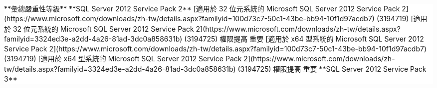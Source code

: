</td>
<td style="border:1px solid black;">
**彙總嚴重性等級**

</td>
</tr>
<tr>
<td style="border:1px solid black;" colspan="4">
**SQL Server 2012 Service Pack 2**

</td>
</tr>
<tr>
<td style="border:1px solid black;">
[適用於 32 位元系統的 Microsoft SQL Server 2012 Service Pack 2](https://www.microsoft.com/downloads/zh-tw/details.aspx?familyid=100d73c7-50c1-43be-bb94-10f1d97acdb7)  
(3194719)

</td>
<td style="border:1px solid black;">
[適用於 32 位元系統的 Microsoft SQL Server 2012 Service Pack 2](https://www.microsoft.com/downloads/zh-tw/details.aspx?familyid=3324ed3e-a2dd-4a26-81ad-3dc0a858631b)  
(3194725)

</td>
<td style="border:1px solid black;">
權限提高

</td>
<td style="border:1px solid black;">
重要

</td>
</tr>
<tr>
<td style="border:1px solid black;">
[適用於 x64 型系統的 Microsoft SQL Server 2012 Service Pack 2](https://www.microsoft.com/downloads/zh-tw/details.aspx?familyid=100d73c7-50c1-43be-bb94-10f1d97acdb7)  
(3194719)

</td>
<td style="border:1px solid black;">
[適用於 x64 型系統的 Microsoft SQL Server 2012 Service Pack 2](https://www.microsoft.com/downloads/zh-tw/details.aspx?familyid=3324ed3e-a2dd-4a26-81ad-3dc0a858631b)  
(3194725)

</td>
<td style="border:1px solid black;">
權限提高

</td>
<td style="border:1px solid black;">
重要

</td>
</tr>
<tr>
<td style="border:1px solid black;" colspan="4">
**SQL Server 2012 Service Pack 3**
